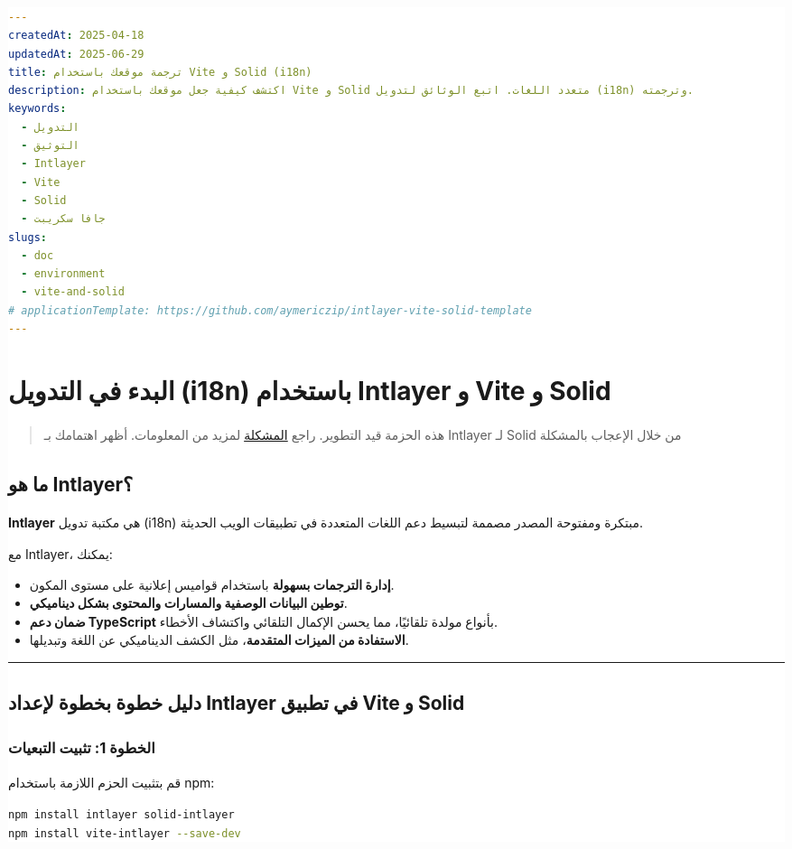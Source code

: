 ```yaml
---
createdAt: 2025-04-18
updatedAt: 2025-06-29
title: ترجمة موقعك باستخدام Vite و Solid (i18n)
description: اكتشف كيفية جعل موقعك باستخدام Vite و Solid متعدد اللغات. اتبع الوثائق لتدويل (i18n) وترجمته.
keywords:
  - التدويل
  - التوثيق
  - Intlayer
  - Vite
  - Solid
  - جافا سكريبت
slugs:
  - doc
  - environment
  - vite-and-solid
# applicationTemplate: https://github.com/aymericzip/intlayer-vite-solid-template
---
```


# البدء في التدويل (i18n) باستخدام Intlayer و Vite و Solid

> هذه الحزمة قيد التطوير. راجع [المشكلة](https://github.com/aymericzip/intlayer/issues/117) لمزيد من المعلومات. أظهر اهتمامك بـ Intlayer لـ Solid من خلال الإعجاب بالمشكلة



## ما هو Intlayer؟

**Intlayer** هي مكتبة تدويل (i18n) مبتكرة ومفتوحة المصدر مصممة لتبسيط دعم اللغات المتعددة في تطبيقات الويب الحديثة.

مع Intlayer، يمكنك:

- **إدارة الترجمات بسهولة** باستخدام قواميس إعلانية على مستوى المكون.
- **توطين البيانات الوصفية والمسارات والمحتوى بشكل ديناميكي**.
- **ضمان دعم TypeScript** بأنواع مولدة تلقائيًا، مما يحسن الإكمال التلقائي واكتشاف الأخطاء.
- **الاستفادة من الميزات المتقدمة**، مثل الكشف الديناميكي عن اللغة وتبديلها.

---

## دليل خطوة بخطوة لإعداد Intlayer في تطبيق Vite و Solid

### الخطوة 1: تثبيت التبعيات

قم بتثبيت الحزم اللازمة باستخدام npm:

```bash packageManager="npm"
npm install intlayer solid-intlayer
npm install vite-intlayer --save-dev
```
